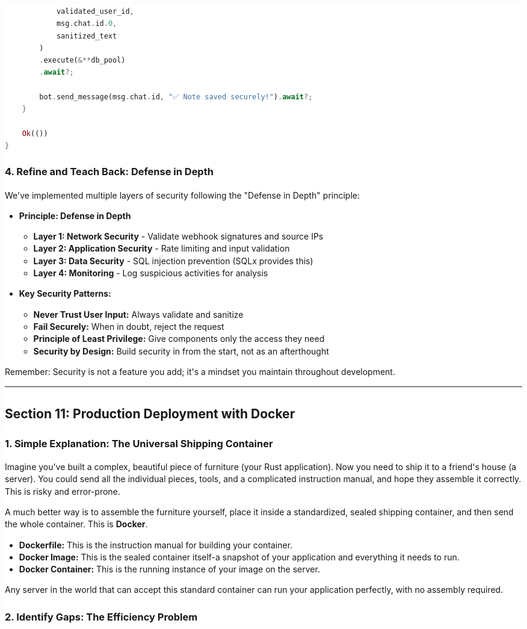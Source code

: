 ```rust
            validated_user_id,
            msg.chat.id.0,
            sanitized_text
        )
        .execute(&**db_pool)
        .await?;
        
        bot.send_message(msg.chat.id, "✅ Note saved securely!").await?;
    }
    
    Ok(())
}
```

### 4. Refine and Teach Back: Defense in Depth

We've implemented multiple layers of security following the "Defense in Depth" principle:

* **Principle: Defense in Depth**
  * **Layer 1: Network Security** - Validate webhook signatures and source IPs
  * **Layer 2: Application Security** - Rate limiting and input validation
  * **Layer 3: Data Security** - SQL injection prevention (SQLx provides this)
  * **Layer 4: Monitoring** - Log suspicious activities for analysis

* **Key Security Patterns:**
  * **Never Trust User Input:** Always validate and sanitize
  * **Fail Securely:** When in doubt, reject the request
  * **Principle of Least Privilege:** Give components only the access they need
  * **Security by Design:** Build security in from the start, not as an afterthought

Remember: Security is not a feature you add; it's a mindset you maintain throughout development.

---

## Section 11: Production Deployment with Docker

### 1. Simple Explanation: The Universal Shipping Container

Imagine you've built a complex, beautiful piece of furniture (your Rust application). Now you need to ship it to a friend's house (a server). You could send all the individual pieces, tools, and a complicated instruction manual, and hope they assemble it correctly. This is risky and error-prone.

A much better way is to assemble the furniture yourself, place it inside a standardized, sealed shipping container, and then send the whole container. This is **Docker**.

* **Dockerfile:** This is the instruction manual for building your container.
* **Docker Image:** This is the sealed container itself-a snapshot of your application and everything it needs to run.
* **Docker Container:** This is the running instance of your image on the server.

Any server in the world that can accept this standard container can run your application perfectly, with no assembly required.

### 2. Identify Gaps: The Efficiency Problem
